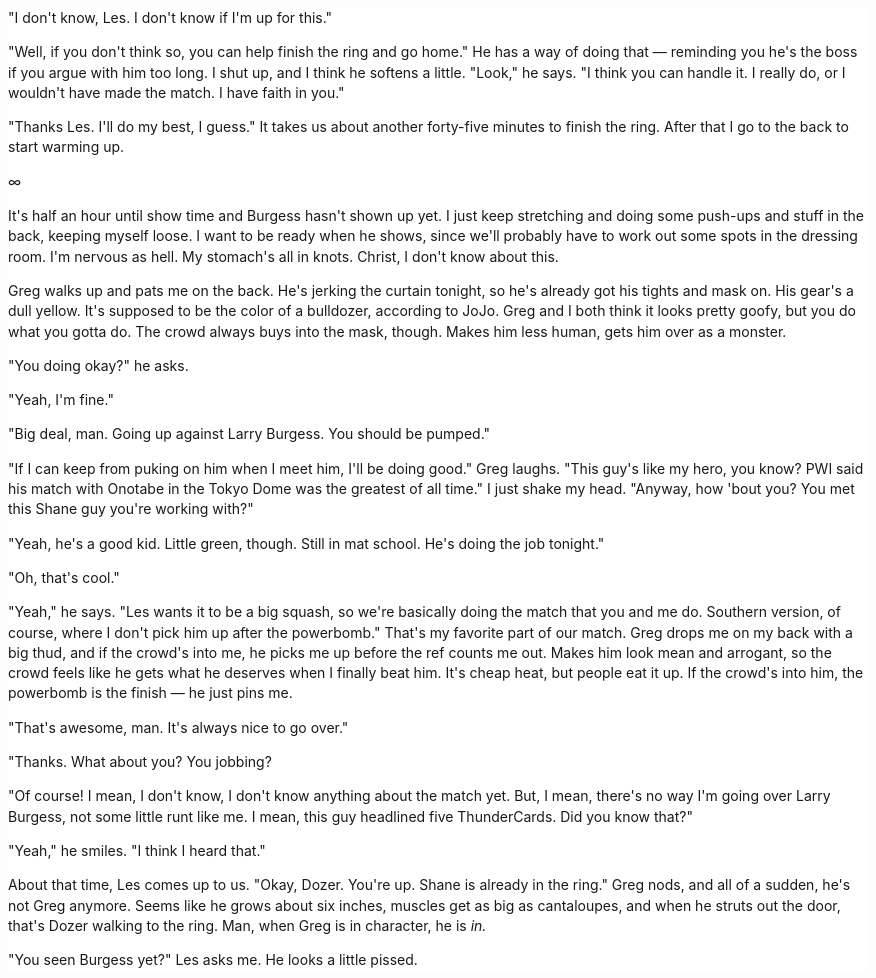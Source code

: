 "I don't know, Les. I don't know if I'm up for this."

"Well, if you don't think so, you can help finish the ring and go home." He has a way of doing that — reminding you he's the boss if you argue with him too long. I shut up, and I think he softens a little. "Look," he says. "I think you can handle it. I really do, or I wouldn't have made the match. I have faith in you."

"Thanks Les. I'll do my best, I guess." It takes us about another forty-five minutes to finish the ring. After that I go to the back to start warming up.

∞

It's half an hour until show time and Burgess hasn't shown up yet. I just keep stretching and doing some push-ups and stuff in the back, keeping myself loose. I want to be ready when he shows, since we'll probably have to work out some spots in the dressing room. I'm nervous as hell. My stomach's all in knots. Christ, I don't know about this.

Greg walks up and pats me on the back. He's jerking the curtain tonight, so he's already got his tights and mask on. His gear's a dull yellow. It's supposed to be the color of a bulldozer, according to JoJo. Greg and I both think it looks pretty goofy, but you do what you gotta do. The crowd always buys into the mask, though. Makes him less human, gets him over as a monster.

"You doing okay?" he asks.

"Yeah, I'm fine."

"Big deal, man. Going up against Larry Burgess. You should be pumped."

"If I can keep from puking on him when I meet him, I'll be doing good." Greg laughs. "This guy's like my hero, you know? PWI said his match with Onotabe in the Tokyo Dome was the greatest of all time." I just shake my head. "Anyway, how 'bout you? You met this Shane guy you're working with?"

"Yeah, he's a good kid. Little green, though. Still in mat school. He's doing the job tonight."

"Oh, that's cool."

"Yeah," he says. "Les wants it to be a big squash, so we're basically doing the match that you and me do. Southern version, of course, where I don't pick him up after the powerbomb." That's my favorite part of our match. Greg drops me on my back with a big thud, and if the crowd's into me, he picks me up before the ref counts me out. Makes him look mean and arrogant, so the crowd feels like he gets what he deserves when I finally beat him. It's cheap heat, but people eat it up. If the crowd's into him, the powerbomb is the finish — he just pins me.

"That's awesome, man. It's always nice to go over."

"Thanks. What about you? You jobbing?

"Of course! I mean, I don't know, I don't know anything about the match yet. But, I mean, there's no way I'm going over Larry Burgess, not some little runt like me. I mean, this guy headlined five ThunderCards. Did you know that?"

"Yeah," he smiles. "I think I heard that."

About that time, Les comes up to us. "Okay, Dozer. You're up. Shane is already in the ring." Greg nods, and all of a sudden, he's not Greg anymore. Seems like he grows about six inches, muscles get as big as cantaloupes, and when he struts out the door, that's Dozer walking to the ring. Man, when Greg is in character, he is _in._

"You seen Burgess yet?" Les asks me. He looks a little pissed.
